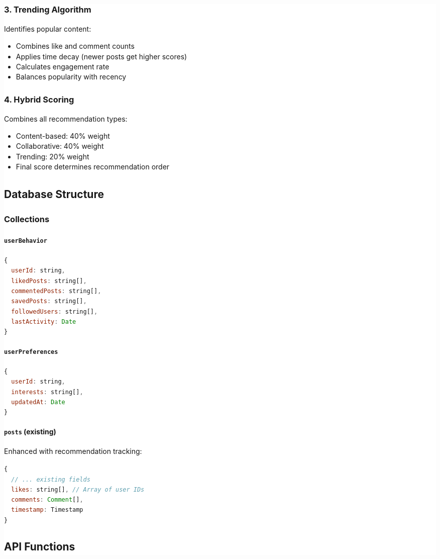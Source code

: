 ### 3. **Trending Algorithm**
Identifies popular content:
- Combines like and comment counts
- Applies time decay (newer posts get higher scores)
- Calculates engagement rate
- Balances popularity with recency

### 4. **Hybrid Scoring**
Combines all recommendation types:
- Content-based: 40% weight
- Collaborative: 40% weight
- Trending: 20% weight
- Final score determines recommendation order

## Database Structure

### Collections

#### `userBehavior`
```javascript
{
  userId: string,
  likedPosts: string[],
  commentedPosts: string[],
  savedPosts: string[],
  followedUsers: string[],
  lastActivity: Date
}
```

#### `userPreferences`
```javascript
{
  userId: string,
  interests: string[],
  updatedAt: Date
}
```

#### `posts` (existing)
Enhanced with recommendation tracking:
```javascript
{
  // ... existing fields
  likes: string[], // Array of user IDs
  comments: Comment[],
  timestamp: Timestamp
}
```

## API Functions
